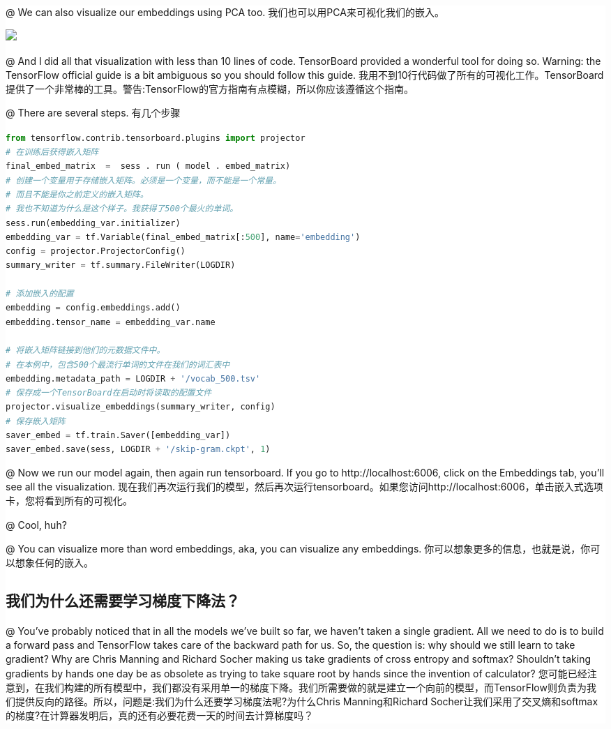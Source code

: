 @ We can also visualize our embeddings using PCA too.
我们也可以用PCA来可视化我们的嵌入。

![](https://github.com/xinjiyuan97/CS20SI_Chinese/blob/note4/markdown/img/note4/12.png)

@ And I did all that visualization with less than 10 lines of code. TensorBoard provided a wonderful tool for doing so. Warning: the TensorFlow official guide is a bit ambiguous so you should follow this guide.
我用不到10行代码做了所有的可视化工作。TensorBoard提供了一个非常棒的工具。警告:TensorFlow的官方指南有点模糊，所以你应该遵循这个指南。

@ There are several steps.
有几个步骤

```python
from tensorflow.contrib.tensorboard.plugins import projector
# 在训练后获得嵌入矩阵
final_embed_matrix  =  sess . run ( model . embed_matrix)
# 创建一个变量用于存储嵌入矩阵。必须是一个变量，而不能是一个常量。
# 而且不能是你之前定义的嵌入矩阵。
# 我也不知道为什么是这个样子。我获得了500个最火的单词。
sess.run(embedding_var.initializer)
embedding_var = tf.Variable(final_embed_matrix[:500], name='embedding')
config = projector.ProjectorConfig()
summary_writer = tf.summary.FileWriter(LOGDIR)

# 添加嵌入的配置
embedding = config.embeddings.add()
embedding.tensor_name = embedding_var.name

# 将嵌入矩阵链接到他们的元数据文件中。
# 在本例中，包含500个最流行单词的文件在我们的词汇表中
embedding.metadata_path = LOGDIR + '/vocab_500.tsv'
# 保存成一个TensorBoard在启动时将读取的配置文件
projector.visualize_embeddings(summary_writer, config)
# 保存嵌入矩阵
saver_embed = tf.train.Saver([embedding_var])
saver_embed.save(sess, LOGDIR + '/skip-gram.ckpt', 1)
```

@ Now we run our model again, then again run tensorboard. If you go to http://localhost:6006, click on the Embeddings tab, you’ll see all the visualization.
现在我们再次运行我们的模型，然后再次运行tensorboard。如果您访问http://localhost:6006，单击嵌入式选项卡，您将看到所有的可视化。

@ Cool, huh?

@ You can visualize more than word embeddings, aka, you can visualize any embeddings.
你可以想象更多的信息，也就是说，你可以想象任何的嵌入。

## 我们为什么还需要学习梯度下降法？

@ You’ve probably noticed that in all the models we’ve built so far, we haven’t taken a single gradient. All we need to do is to build a forward pass and TensorFlow takes care of the backward path for us. So, the question is: why should we still learn to take gradient? Why are Chris Manning and Richard Socher making us take gradients of cross entropy and softmax? Shouldn’t taking gradients by hands one day be as obsolete as trying to take square root by hands since the invention of calculator?
您可能已经注意到，在我们构建的所有模型中，我们都没有采用单一的梯度下降。我们所需要做的就是建立一个向前的模型，而TensorFlow则负责为我们提供反向的路径。所以，问题是:我们为什么还要学习梯度法呢?为什么Chris Manning和Richard Socher让我们采用了交叉熵和softmax的梯度?在计算器发明后，真的还有必要花费一天的时间去计算梯度吗？
